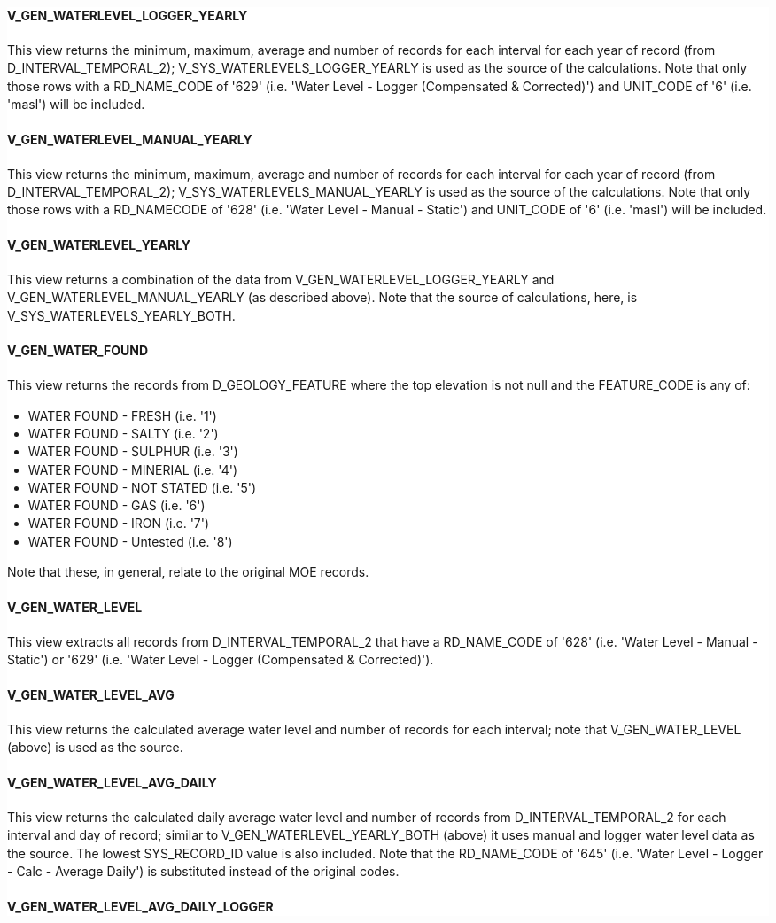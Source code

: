 #### V_GEN_WATERLEVEL_LOGGER_YEARLY

This view returns the minimum, maximum, average and number of records for each interval for each year of record (from D_INTERVAL_TEMPORAL_2); V_SYS_WATERLEVELS_LOGGER_YEARLY is used as the source of the calculations.  Note that only those rows with a RD_NAME_CODE of '629' (i.e. 'Water Level - Logger (Compensated & Corrected)') and UNIT_CODE of '6' (i.e. 'masl') will be included.

#### V_GEN_WATERLEVEL_MANUAL_YEARLY

This view returns the minimum, maximum, average and number of records for each interval for each year of record (from D_INTERVAL_TEMPORAL_2); V_SYS_WATERLEVELS_MANUAL_YEARLY is used as the source of the calculations.  Note that only those rows with a RD_NAMECODE of '628' (i.e. 'Water Level - Manual - Static') and UNIT_CODE of '6' (i.e. 'masl') will be included.

#### V_GEN_WATERLEVEL_YEARLY

This view returns a combination of the data from V_GEN_WATERLEVEL_LOGGER_YEARLY and V_GEN_WATERLEVEL_MANUAL_YEARLY (as described above).  Note that the source of calculations, here, is V_SYS_WATERLEVELS_YEARLY_BOTH.

#### V_GEN_WATER_FOUND

This view returns the records from D_GEOLOGY_FEATURE where the top elevation is not null and the FEATURE_CODE is any of:

* WATER FOUND - FRESH (i.e. '1')
* WATER FOUND - SALTY (i.e. '2')
* WATER FOUND - SULPHUR (i.e. '3')
* WATER FOUND - MINERIAL (i.e. '4')
* WATER FOUND - NOT STATED (i.e. '5')
* WATER FOUND - GAS (i.e. '6')
* WATER FOUND - IRON (i.e. '7')
* WATER FOUND - Untested (i.e. '8')

Note that these, in general, relate to the original MOE records.

#### V_GEN_WATER_LEVEL

This view extracts all records from D_INTERVAL_TEMPORAL_2 that have a RD_NAME_CODE of '628' (i.e. 'Water Level - Manual - Static') or '629' (i.e. 'Water Level - Logger (Compensated & Corrected)').

#### V_GEN_WATER_LEVEL_AVG

This view returns the calculated average water level and number of records for each interval; note that V_GEN_WATER_LEVEL (above) is used as the source.

#### V_GEN_WATER_LEVEL_AVG_DAILY

This view returns the calculated daily average water level and number of records from D_INTERVAL_TEMPORAL_2 for each interval and day of record; similar to V_GEN_WATERLEVEL_YEARLY_BOTH (above) it uses manual and logger water level data as the source.  The lowest SYS_RECORD_ID value is also included.  Note that the RD_NAME_CODE of '645' (i.e. 'Water Level - Logger - Calc - Average Daily') is substituted instead of the original codes.

#### V_GEN_WATER_LEVEL_AVG_DAILY_LOGGER
